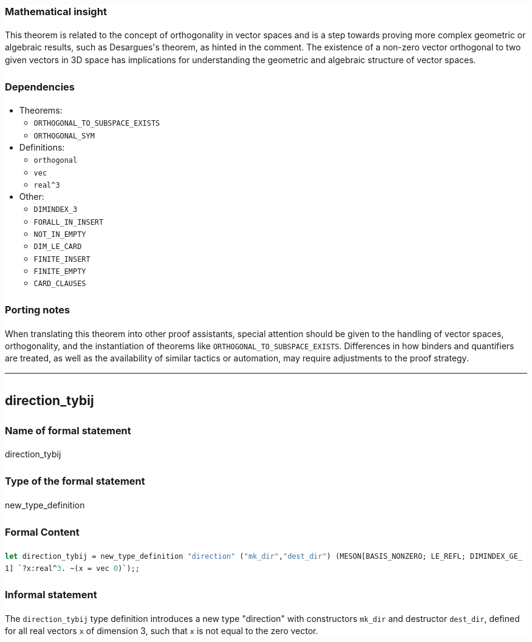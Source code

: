 ### Mathematical insight
This theorem is related to the concept of orthogonality in vector spaces and is a step towards proving more complex geometric or algebraic results, such as Desargues's theorem, as hinted in the comment. The existence of a non-zero vector orthogonal to two given vectors in 3D space has implications for understanding the geometric and algebraic structure of vector spaces.

### Dependencies
* Theorems:
  + `ORTHOGONAL_TO_SUBSPACE_EXISTS`
  + `ORTHOGONAL_SYM`
* Definitions:
  + `orthogonal`
  + `vec`
  + `real^3`
* Other:
  + `DIMINDEX_3`
  + `FORALL_IN_INSERT`
  + `NOT_IN_EMPTY`
  + `DIM_LE_CARD`
  + `FINITE_INSERT`
  + `FINITE_EMPTY`
  + `CARD_CLAUSES`

### Porting notes
When translating this theorem into other proof assistants, special attention should be given to the handling of vector spaces, orthogonality, and the instantiation of theorems like `ORTHOGONAL_TO_SUBSPACE_EXISTS`. Differences in how binders and quantifiers are treated, as well as the availability of similar tactics or automation, may require adjustments to the proof strategy.

---

## direction_tybij

### Name of formal statement
direction_tybij

### Type of the formal statement
new_type_definition

### Formal Content
```ocaml
let direction_tybij = new_type_definition "direction" ("mk_dir","dest_dir") (MESON[BASIS_NONZERO; LE_REFL; DIMINDEX_GE_1] `?x:real^3. ~(x = vec 0)`);;
```

### Informal statement
The `direction_tybij` type definition introduces a new type "direction" with constructors `mk_dir` and destructor `dest_dir`, defined for all real vectors `x` of dimension 3, such that `x` is not equal to the zero vector.
